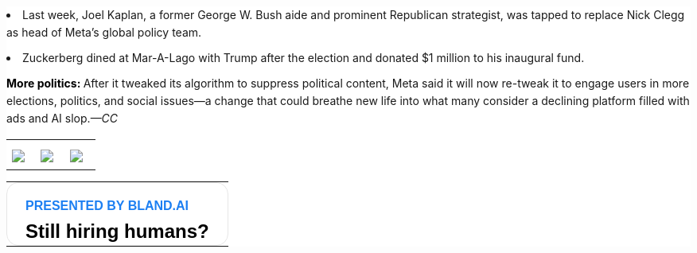 <li style="line-height:22px;margin-bottom:10px"><span>Last week, Joel Kaplan, a former George W. Bush aide and prominent Republican strategist, was tapped to replace Nick Clegg as head of Meta’s global policy team.</span></li>
<li style="line-height:22px;margin-bottom:10px"><span>Zuckerberg dined at Mar-A-Lago with Trump after the election and donated $1 million to his inaugural fund.</span></li>
</ul>
<p style="line-height:22px;margin-top:0;margin-bottom:15px"><strong style="color:#000">More politics: </strong>After it tweaked its algorithm to suppress political content, Meta said it will now re-tweak it to engage users in more elections, politics, and social issues—a change that could breathe new life into what many consider a declining platform filled with ads and AI slop.<em>—CC</em></p>
</td>
</tr>
<tr>
<td style="padding-bottom:15px;padding-left:15px">

<table border="0" cellpadding="0" cellspacing="0" style="border-collapse:collapse;border-collapse: collapse;" width="100%">
<tr>
<td style="padding-top: 12px;">
<a href="https://links.morningbrew.com/c/tS6?mbcid=38113929.4102004&amp;mid=55ab9c4c00053927cd05204998094c31&amp;mbuuid=PqBAe5c1bS3tvTDfxEgD98b1" rel="noopener" style="text-decoration: none" target="\_blank"><img src="https://cdn.sanity.io/images/bl383u0v/production/cab2ac077d288f7ba1df3571cb0ec28ce8f32b86-357x357.png?w=50&amp;fit=max" style="display: inline-block; width: 25px" width="25"/>
</a><span> </span>
<a href="https://links.morningbrew.com/c/tS7?mbcid=38113929.4102004&amp;mid=55ab9c4c00053927cd05204998094c31&amp;mbuuid=PqBAe5c1bS3tvTDfxEgD98b1" rel="noopener" style="text-decoration: none" target="\_blank"><img src="https://cdn.sanity.io/images/bl383u0v/production/ea53a551202a4963e49199a40daf05b487846624-357x357.png?w=50&amp;fit=max" style="display: inline-block; width: 25px" width="25"/>
</a><span> </span>
<a href="https://links.morningbrew.com/c/tS8?mbcid=38113929.4102004&amp;mid=55ab9c4c00053927cd05204998094c31&amp;mbuuid=PqBAe5c1bS3tvTDfxEgD98b1" rel="noopener" style="text-decoration: none" target="\_blank"><img src="https://cdn.sanity.io/images/bl383u0v/production/774271f5d2278014f1af0759475660e1761384eb-357x357.png?w=50&amp;fit=max" style="display: inline-block; width: 25px" width="25"/>
</a>
</td>
</tr>
</table>

</td>
</tr>
</table>
</td>
</tr>
</table>
</td>
</tr>
</table>

</div>



<div style="margin-bottom:7px">

<table border="0" cellpadding="0" cellspacing="0" style="border-collapse:collapse" width="100%">
<tr>
<td style="font-family:Helvetica, Arial, sans-serif;font-size:16px;color:#333;display:block;background-color:#fff;border-radius:15px;border:1px solid #e6e6e6;border-collapse:collapse;box-shadow:none;margin-bottom:0px">
<div style="padding:15px 15px 0 15px">
<h3 style="font-family:Helvetica, Arial, sans-serif;font-size:16px;color:#1c7ff2;font-weight:700;margin-top:0;margin-bottom:0;text-transform:uppercase;">
Presented By Bland.AI
</h3>
</div>
<div style="padding:0 15px 0px 15px">
<h1 style="font-family:Helvetica, Arial, sans-serif;font-size:24px;color:#333;font-weight:700;margin-bottom:0;line-height:26px;margin-top:8px">
<a href="https://links.morningbrew.com/c/s4l?lp=title&amp;mbadid=16d6c26b698022da86df1c2f58565c75&amp;mbadv=a&amp;mbcid=38113929.4102004&amp;mid=55ab9c4c00053927cd05204998094c31&amp;mbuuid=PqBAe5c1bS3tvTDfxEgD98b1" style="color:#000!important;text-decoration:none;border-bottom:none!important;" target="blank"><strong style="color:#000">Still hiring humans?</strong></a>
</h1>
</div>